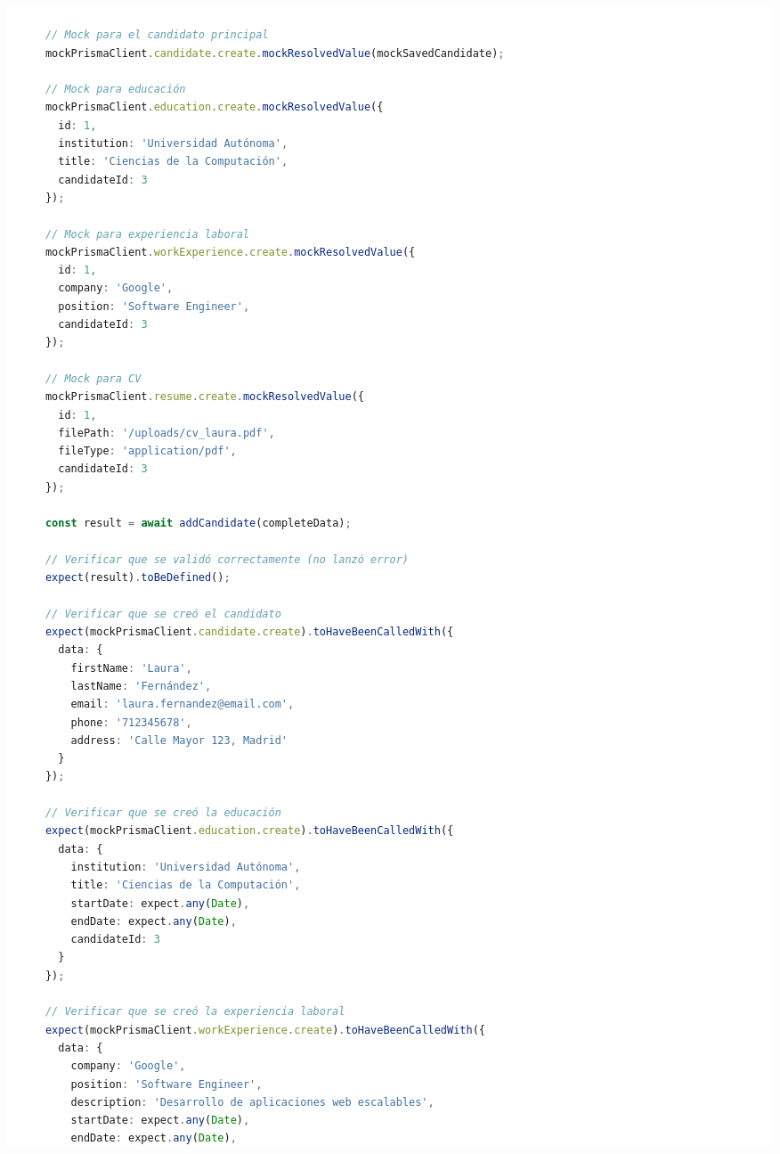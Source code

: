 ```typescript

      // Mock para el candidato principal
      mockPrismaClient.candidate.create.mockResolvedValue(mockSavedCandidate);
      
      // Mock para educación
      mockPrismaClient.education.create.mockResolvedValue({
        id: 1,
        institution: 'Universidad Autónoma',
        title: 'Ciencias de la Computación',
        candidateId: 3
      });
      
      // Mock para experiencia laboral
      mockPrismaClient.workExperience.create.mockResolvedValue({
        id: 1,
        company: 'Google',
        position: 'Software Engineer',
        candidateId: 3
      });
      
      // Mock para CV
      mockPrismaClient.resume.create.mockResolvedValue({
        id: 1,
        filePath: '/uploads/cv_laura.pdf',
        fileType: 'application/pdf',
        candidateId: 3
      });

      const result = await addCandidate(completeData);

      // Verificar que se validó correctamente (no lanzó error)
      expect(result).toBeDefined();
      
      // Verificar que se creó el candidato
      expect(mockPrismaClient.candidate.create).toHaveBeenCalledWith({
        data: {
          firstName: 'Laura',
          lastName: 'Fernández',
          email: 'laura.fernandez@email.com',
          phone: '712345678',
          address: 'Calle Mayor 123, Madrid'
        }
      });
      
      // Verificar que se creó la educación
      expect(mockPrismaClient.education.create).toHaveBeenCalledWith({
        data: {
          institution: 'Universidad Autónoma',
          title: 'Ciencias de la Computación',
          startDate: expect.any(Date),
          endDate: expect.any(Date),
          candidateId: 3
        }
      });
      
      // Verificar que se creó la experiencia laboral
      expect(mockPrismaClient.workExperience.create).toHaveBeenCalledWith({
        data: {
          company: 'Google',
          position: 'Software Engineer',
          description: 'Desarrollo de aplicaciones web escalables',
          startDate: expect.any(Date),
          endDate: expect.any(Date),
```
